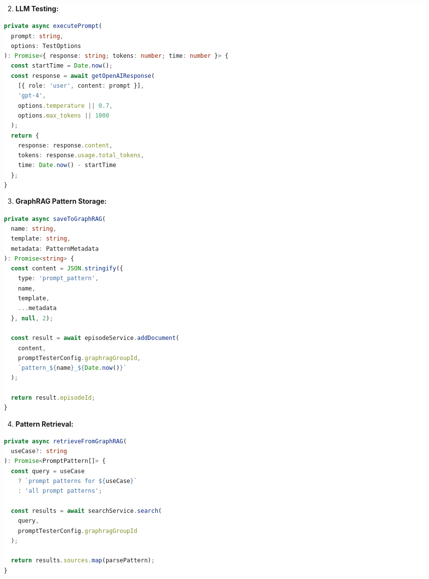 2. **LLM Testing:**
```typescript
private async executePrompt(
  prompt: string,
  options: TestOptions
): Promise<{ response: string; tokens: number; time: number }> {
  const startTime = Date.now();
  const response = await getOpenAIResponse(
    [{ role: 'user', content: prompt }],
    'gpt-4',
    options.temperature || 0.7,
    options.max_tokens || 1000
  );
  return {
    response: response.content,
    tokens: response.usage.total_tokens,
    time: Date.now() - startTime
  };
}
```

3. **GraphRAG Pattern Storage:**
```typescript
private async saveToGraphRAG(
  name: string,
  template: string,
  metadata: PatternMetadata
): Promise<string> {
  const content = JSON.stringify({
    type: 'prompt_pattern',
    name,
    template,
    ...metadata
  }, null, 2);
  
  const result = await episodeService.addDocument(
    content,
    promptTesterConfig.graphragGroupId,
    `pattern_${name}_${Date.now()}`
  );
  
  return result.episodeId;
}
```

4. **Pattern Retrieval:**
```typescript
private async retrieveFromGraphRAG(
  useCase?: string
): Promise<PromptPattern[]> {
  const query = useCase 
    ? `prompt patterns for ${useCase}`
    : 'all prompt patterns';
    
  const results = await searchService.search(
    query,
    promptTesterConfig.graphragGroupId
  );
  
  return results.sources.map(parsePattern);
}
```

